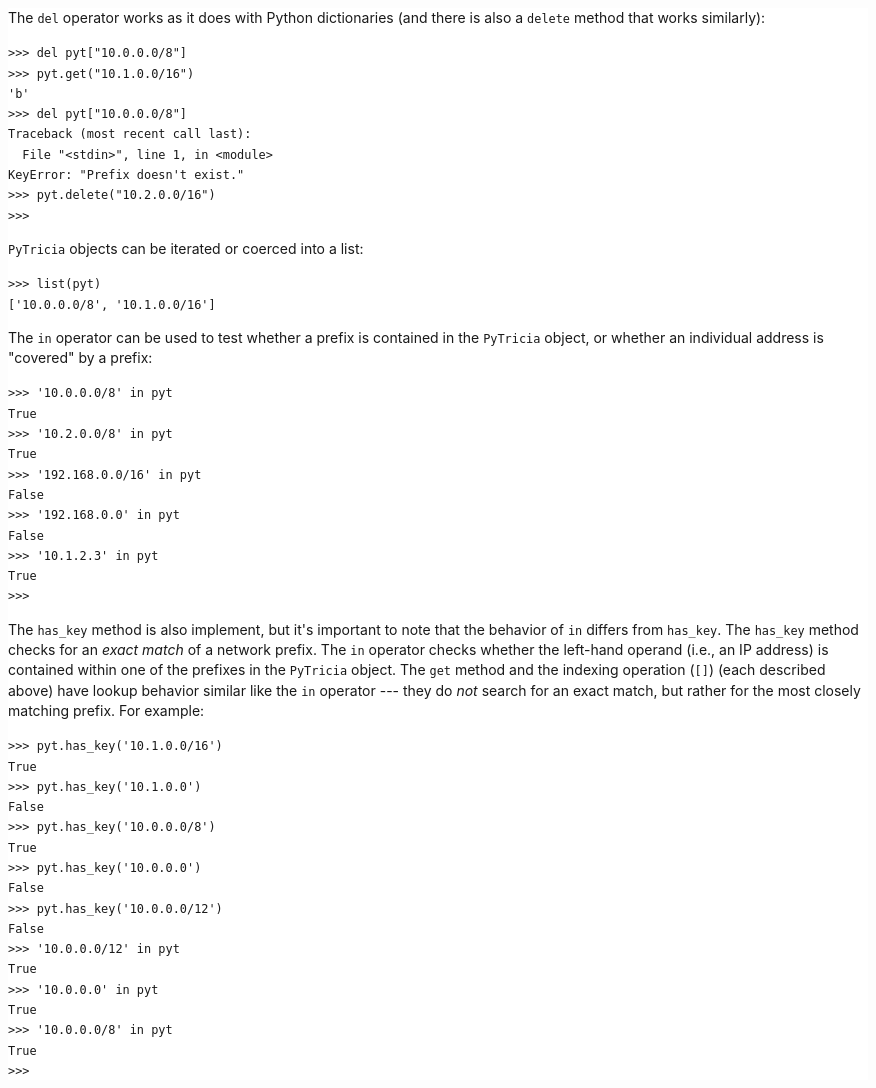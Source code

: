 The ``del`` operator works as it does with Python dictionaries (and there is also a ``delete`` method that works similarly):

    >>> del pyt["10.0.0.0/8"]
    >>> pyt.get("10.1.0.0/16")
    'b'
    >>> del pyt["10.0.0.0/8"]
    Traceback (most recent call last):
      File "<stdin>", line 1, in <module>
    KeyError: "Prefix doesn't exist."
    >>> pyt.delete("10.2.0.0/16")
    >>>

``PyTricia`` objects can be iterated or coerced into a list:

    >>> list(pyt)
    ['10.0.0.0/8', '10.1.0.0/16']

The ``in`` operator can be used to test whether a prefix is contained in the ``PyTricia`` object, or whether an individual address is "covered" by a prefix:

    >>> '10.0.0.0/8' in pyt
    True
    >>> '10.2.0.0/8' in pyt
    True
    >>> '192.168.0.0/16' in pyt
    False
    >>> '192.168.0.0' in pyt
    False
    >>> '10.1.2.3' in pyt
    True
    >>> 

The ``has_key`` method is also implement, but it's important to note that the behavior of ``in`` differs from ``has_key``.  The ``has_key`` method checks for an *exact match* of a network prefix.  The ``in`` operator checks whether the left-hand operand (i.e., an IP address) is contained within one of the prefixes in the ``PyTricia`` object.  The ``get`` method and the indexing operation (``[]``) (each described above) have lookup behavior similar like the ``in`` operator --- they do *not* search for an exact match, but rather for the most closely matching prefix.  For example:

    >>> pyt.has_key('10.1.0.0/16')
    True
    >>> pyt.has_key('10.1.0.0')
    False
    >>> pyt.has_key('10.0.0.0/8')
    True
    >>> pyt.has_key('10.0.0.0')
    False
    >>> pyt.has_key('10.0.0.0/12')
    False
    >>> '10.0.0.0/12' in pyt
    True
    >>> '10.0.0.0' in pyt
    True
    >>> '10.0.0.0/8' in pyt
    True
    >>> 
